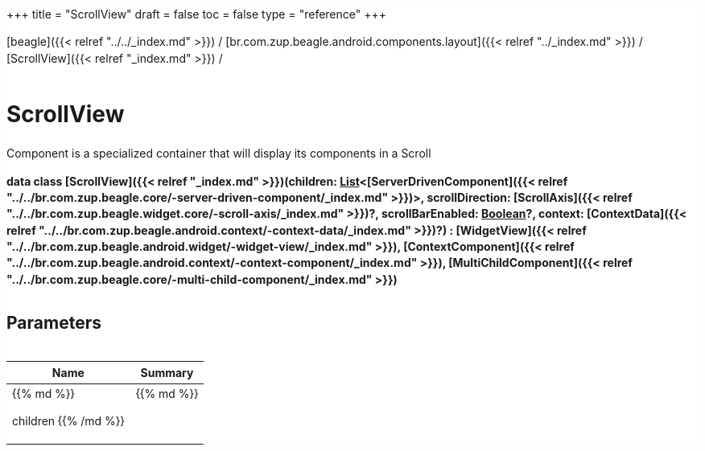 +++
title = "ScrollView"
draft = false
toc = false
type = "reference"
+++

[beagle]({{< relref "../../_index.md" >}}) / [br.com.zup.beagle.android.components.layout]({{< relref "../_index.md" >}}) / [ScrollView]({{< relref "_index.md" >}}) / 



# ScrollView  
  

Component is a specialized container that will display its components in a Scroll

<b>data class [ScrollView]({{< relref "_index.md" >}})(**children**: [List](https://kotlinlang.org/api/latest/jvm/stdlib/kotlin.collections/-list/index.html)<[ServerDrivenComponent]({{< relref "../../br.com.zup.beagle.core/-server-driven-component/_index.md" >}})>, **scrollDirection**: [ScrollAxis]({{< relref "../../br.com.zup.beagle.widget.core/-scroll-axis/_index.md" >}})?, **scrollBarEnabled**: [Boolean](https://kotlinlang.org/api/latest/jvm/stdlib/kotlin/-boolean/index.html)?, **context**: [ContextData]({{< relref "../../br.com.zup.beagle.android.context/-context-data/_index.md" >}})?) : [WidgetView]({{< relref "../../br.com.zup.beagle.android.widget/-widget-view/_index.md" >}}), [ContextComponent]({{< relref "../../br.com.zup.beagle.android.context/-context-component/_index.md" >}}), [MultiChildComponent]({{< relref "../../br.com.zup.beagle.core/-multi-child-component/_index.md" >}})</b>   


## Parameters  
<table>
  
  
<table>
  
<thead>
<tr>
<th>
Name  
</th>
<th>
Summary  
</th>
  
</tr>
</thead>
<tbody>
<tr>
<td>
{{% md %}}

children
{{% /md %}}
</td>
<td>
{{% md %}}
